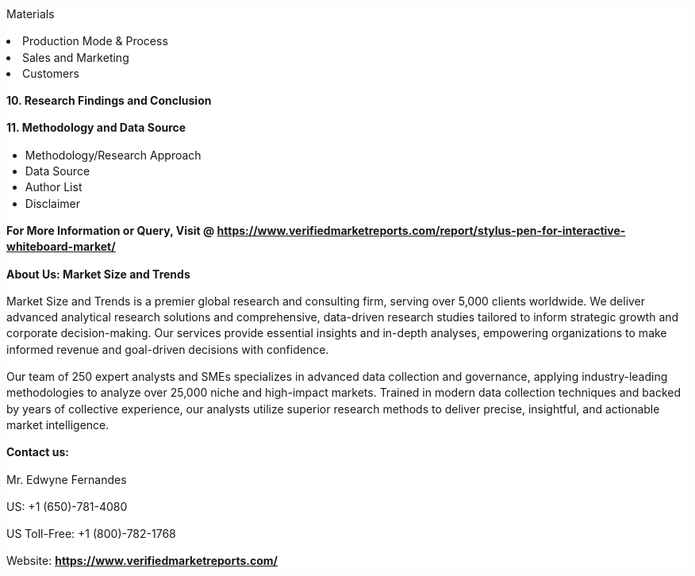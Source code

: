 Materials</li><li>Production Mode &amp; Process</li><li>Sales and Marketing</li><li>Customers</li></ul><p><strong>10. Research Findings and Conclusion</strong></p><p><strong>11. Methodology and Data Source</strong></p><ul><li>Methodology/Research Approach</li><li>Data Source</li><li>Author List</li><li>Disclaimer</li></ul></p><p><strong>For More Information or Query, Visit @ <a href="https://www.verifiedmarketreports.com/report/stylus-pen-for-interactive-whiteboard-market/">https://www.verifiedmarketreports.com/report/stylus-pen-for-interactive-whiteboard-market/</a></strong></p><p><strong>About Us: Market Size and Trends</strong></p><p>Market Size and Trends is a premier global research and consulting firm, serving over 5,000 clients worldwide. We deliver advanced analytical research solutions and comprehensive, data-driven research studies tailored to inform strategic growth and corporate decision-making. Our services provide essential insights and in-depth analyses, empowering organizations to make informed revenue and goal-driven decisions with confidence.</p><p>Our team of 250 expert analysts and SMEs specializes in advanced data collection and governance, applying industry-leading methodologies to analyze over 25,000 niche and high-impact markets. Trained in modern data collection techniques and backed by years of collective experience, our analysts utilize superior research methods to deliver precise, insightful, and actionable market intelligence.</p><p><strong>Contact us:</strong></p><p>Mr. Edwyne Fernandes</p><p>US: +1 (650)-781-4080</p><p>US Toll-Free: +1 (800)-782-1768</p><p>Website: <strong><a href="https://www.verifiedmarketreports.com/">https://www.verifiedmarketreports.com/</a></strong></p>

